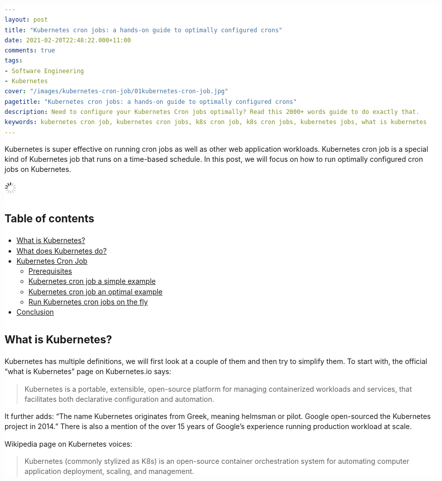 ```yaml
---
layout: post
title: "Kubernetes cron jobs: a hands-on guide to optimally configured crons"
date: 2021-02-20T22:48:22.000+11:00
comments: true
tags:
- Software Engineering
- Kubernetes
cover: "/images/kubernetes-cron-job/01kubernetes-cron-job.jpg"
pagetitle: "Kubernetes cron jobs: a hands-on guide to optimally configured crons"
description: Need to configure your Kubernetes Cron jobs optimally? Read this 2000+ words guide to do exactly that.
keywords: kubernetes cron job, kubernetes cron jobs, k8s cron job, k8s cron jobs, kubernetes jobs, what is kubernetes
---
```

Kubernetes is super effective on running cron jobs as well as other web application workloads. Kubernetes cron job is a special kind of Kubernetes job that runs on a time-based schedule. In this post, we will focus on how to run optimally configured cron jobs on Kubernetes.

<img class="center" src="/images/generic/loading.gif" data-echo="/images/kubernetes-cron-job/01kubernetes-cron-job.jpg" title="Kubernetes cron jobs, lets configure them optimally" alt="Kubernetes cron jobs, lets configure them optimally">



## Table of contents

* [What is Kubernetes?](#what-is-kubernetes%3F)
* [What does Kubernetes do?](#what-does-kubernetes-do%3F)
* [Kubernetes Cron Job](#kubernetes-cron-job)
  * [Prerequisites](#prerequisites)
  * [Kubernetes cron job a simple example](#kubernetes-cron-job-a-simple-example)
  * [Kubernetes cron job an optimal example](#kubernetes-cron-job-an-optimal-example)
  * [Run Kubernetes cron jobs on the fly](#run-kubernetes-cron-jobs-on-the-fly)
* [Conclusion](#conclusion)

## What is Kubernetes?

Kubernetes has multiple definitions, we will first look at a couple of them and then try to simplify them. To start with, the official “what is Kubernetes” page on Kubernetes.io says:

> Kubernetes is a portable, extensible, open-source platform for managing containerized workloads and services, that facilitates both declarative configuration and automation.

It further adds: “The name Kubernetes originates from Greek, meaning helmsman or pilot. Google open-sourced the Kubernetes project in 2014.” There is also a mention of the over 15 years of Google’s experience running production workload at scale.

Wikipedia page on Kubernetes voices:

> Kubernetes (commonly stylized as K8s) is an open-source container orchestration system for automating computer application deployment, scaling, and management. 
